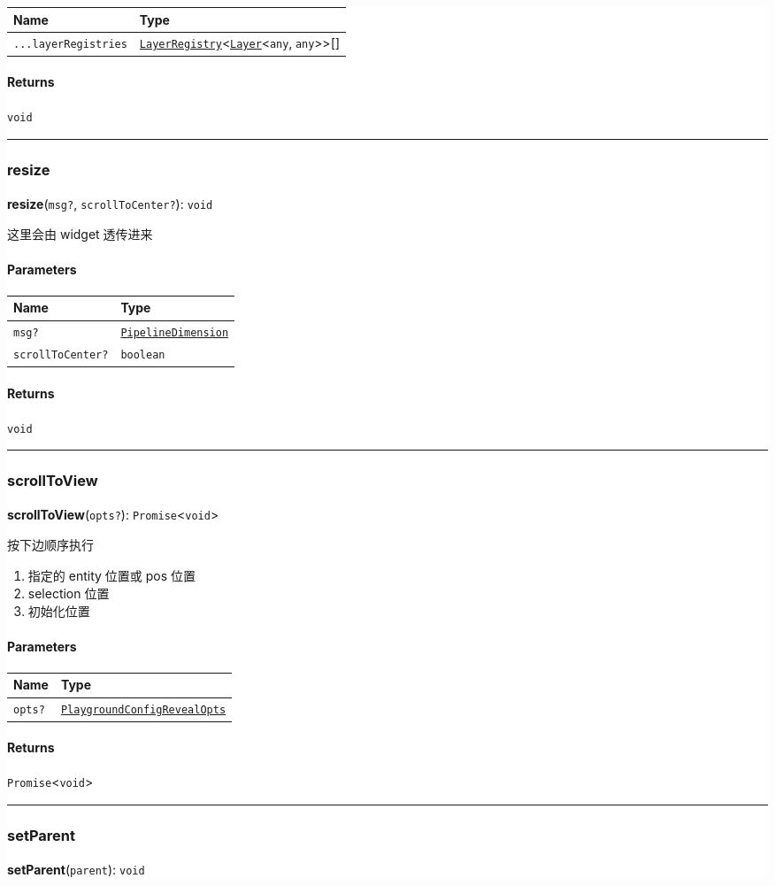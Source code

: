 | Name | Type |
| :------ | :------ |
| `...layerRegistries` | [`LayerRegistry`](/en/auto-docs/editor/interfaces/LayerRegistry.md)<[`Layer`](/en/auto-docs/editor/classes/Layer.md)<`any`, `any`>>\[] |

#### Returns

`void`

***

### resize

**resize**(`msg?`, `scrollToCenter?`): `void`

这里会由 widget 透传进来

#### Parameters

| Name | Type |
| :------ | :------ |
| `msg?` | [`PipelineDimension`](/en/auto-docs/editor/interfaces/PipelineDimension.md) |
| `scrollToCenter?` | `boolean` |

#### Returns

`void`

***

### scrollToView

**scrollToView**(`opts?`): `Promise`<`void`>

按下边顺序执行

1. 指定的 entity 位置或 pos 位置
2. selection 位置
3. 初始化位置

#### Parameters

| Name | Type |
| :------ | :------ |
| `opts?` | [`PlaygroundConfigRevealOpts`](/en/auto-docs/editor/interfaces/PlaygroundConfigRevealOpts.md) |

#### Returns

`Promise`<`void`>

***

### setParent

**setParent**(`parent`): `void`
